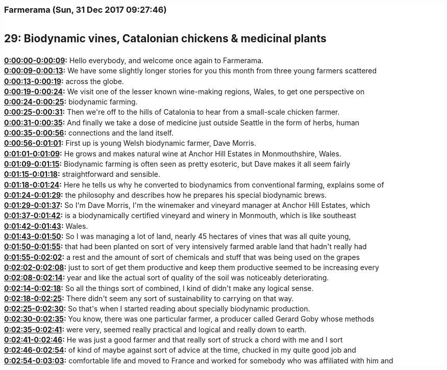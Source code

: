 ### Farmerama  (Sun, 31 Dec 2017 09:27:46)
## 29: Biodynamic vines, Catalonian chickens & medicinal plants  
**[0:00:00-0:00:09](https://soundcloud.com/farmerama-radio/farmerama-29#t=0:00:00):**  Hello everybody, and welcome once again to Farmerama.  
**[0:00:09-0:00:13](https://soundcloud.com/farmerama-radio/farmerama-29#t=0:00:09):**  We have some slightly longer stories for you this month from three young farmers scattered  
**[0:00:13-0:00:19](https://soundcloud.com/farmerama-radio/farmerama-29#t=0:00:13):**  across the globe.  
**[0:00:19-0:00:24](https://soundcloud.com/farmerama-radio/farmerama-29#t=0:00:19):**  We visit one of the lesser known wine-making regions, Wales, to get one perspective on  
**[0:00:24-0:00:25](https://soundcloud.com/farmerama-radio/farmerama-29#t=0:00:24):**  biodynamic farming.  
**[0:00:25-0:00:31](https://soundcloud.com/farmerama-radio/farmerama-29#t=0:00:25):**  Then we're off to the hills of Catalonia to hear from a small-scale chicken farmer.  
**[0:00:31-0:00:35](https://soundcloud.com/farmerama-radio/farmerama-29#t=0:00:31):**  And finally we take a dose of medicine just outside Seattle in the form of herbs, human  
**[0:00:35-0:00:56](https://soundcloud.com/farmerama-radio/farmerama-29#t=0:00:35):**  connections and the land itself.  
**[0:00:56-0:01:01](https://soundcloud.com/farmerama-radio/farmerama-29#t=0:00:56):**  First up is young Welsh biodynamic farmer, Dave Morris.  
**[0:01:01-0:01:09](https://soundcloud.com/farmerama-radio/farmerama-29#t=0:01:01):**  He grows and makes natural wine at Anchor Hill Estates in Monmouthshire, Wales.  
**[0:01:09-0:01:15](https://soundcloud.com/farmerama-radio/farmerama-29#t=0:01:09):**  Biodynamic farming is often seen as pretty esoteric, but Dave makes it all seem fairly  
**[0:01:15-0:01:18](https://soundcloud.com/farmerama-radio/farmerama-29#t=0:01:15):**  straightforward and sensible.  
**[0:01:18-0:01:24](https://soundcloud.com/farmerama-radio/farmerama-29#t=0:01:18):**  Here he tells us why he converted to biodynamics from conventional farming, explains some of  
**[0:01:24-0:01:29](https://soundcloud.com/farmerama-radio/farmerama-29#t=0:01:24):**  the philosophy and describes how he prepares his special biodynamic brews.  
**[0:01:29-0:01:37](https://soundcloud.com/farmerama-radio/farmerama-29#t=0:01:29):**  So I'm Dave Morris, I'm the winemaker and vineyard manager at Anchor Hill Estates, which  
**[0:01:37-0:01:42](https://soundcloud.com/farmerama-radio/farmerama-29#t=0:01:37):**  is a biodynamically certified vineyard and winery in Monmouth, which is like southeast  
**[0:01:42-0:01:43](https://soundcloud.com/farmerama-radio/farmerama-29#t=0:01:42):**  Wales.  
**[0:01:43-0:01:50](https://soundcloud.com/farmerama-radio/farmerama-29#t=0:01:43):**  So I was managing a lot of land, nearly 45 hectares of vines that was all quite young,  
**[0:01:50-0:01:55](https://soundcloud.com/farmerama-radio/farmerama-29#t=0:01:50):**  that had been planted on sort of very intensively farmed arable land that hadn't really had  
**[0:01:55-0:02:02](https://soundcloud.com/farmerama-radio/farmerama-29#t=0:01:55):**  a rest and the amount of sort of chemicals and stuff that was being used on the grapes  
**[0:02:02-0:02:08](https://soundcloud.com/farmerama-radio/farmerama-29#t=0:02:02):**  just to sort of get them productive and keep them productive seemed to be increasing every  
**[0:02:08-0:02:14](https://soundcloud.com/farmerama-radio/farmerama-29#t=0:02:08):**  year and like the actual sort of quality of the soil was noticeably deteriorating.  
**[0:02:14-0:02:18](https://soundcloud.com/farmerama-radio/farmerama-29#t=0:02:14):**  So all the things sort of combined, I kind of didn't make any logical sense.  
**[0:02:18-0:02:25](https://soundcloud.com/farmerama-radio/farmerama-29#t=0:02:18):**  There didn't seem any sort of sustainability to carrying on that way.  
**[0:02:25-0:02:30](https://soundcloud.com/farmerama-radio/farmerama-29#t=0:02:25):**  So that's when I started reading about specially biodynamic production.  
**[0:02:30-0:02:35](https://soundcloud.com/farmerama-radio/farmerama-29#t=0:02:30):**  You know, there was one particular farmer, a producer called Gerard Goby whose methods  
**[0:02:35-0:02:41](https://soundcloud.com/farmerama-radio/farmerama-29#t=0:02:35):**  were very, seemed really practical and logical and really down to earth.  
**[0:02:41-0:02:46](https://soundcloud.com/farmerama-radio/farmerama-29#t=0:02:41):**  He was just a good farmer and that really sort of struck a chord with me and I sort  
**[0:02:46-0:02:54](https://soundcloud.com/farmerama-radio/farmerama-29#t=0:02:46):**  of kind of maybe against sort of advice at the time, chucked in my quite good job and  
**[0:02:54-0:03:03](https://soundcloud.com/farmerama-radio/farmerama-29#t=0:02:54):**  comfortable life and moved to France and worked for somebody who was affiliated with him and  